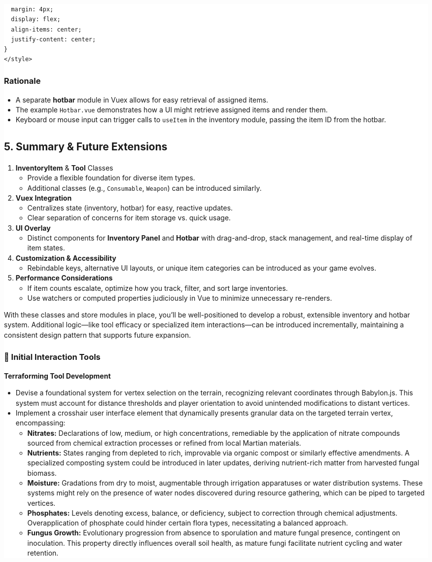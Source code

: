 ```vue
  margin: 4px;
  display: flex;
  align-items: center;
  justify-content: center;
}
</style>
```

### Rationale

- A separate **hotbar** module in Vuex allows for easy retrieval of assigned items.
- The example `Hotbar.vue` demonstrates how a UI might retrieve assigned items and render them.
- Keyboard or mouse input can trigger calls to `useItem` in the inventory module, passing the item ID from the hotbar.

## 5. Summary & Future Extensions

1. **InventoryItem** & **Tool** Classes
   - Provide a flexible foundation for diverse item types.
   - Additional classes (e.g., `Consumable`, `Weapon`) can be introduced similarly.
2. **Vuex Integration**
   - Centralizes state (inventory, hotbar) for easy, reactive updates.
   - Clear separation of concerns for item storage vs. quick usage.
3. **UI Overlay**
   - Distinct components for **Inventory Panel** and **Hotbar** with drag-and-drop, stack management, and real-time display of item states.
4. **Customization & Accessibility**
   - Rebindable keys, alternative UI layouts, or unique item categories can be introduced as your game evolves.
5. **Performance Considerations**
   - If item counts escalate, optimize how you track, filter, and sort large inventories.
   - Use watchers or computed properties judiciously in Vue to minimize unnecessary re-renders.

With these classes and store modules in place, you’ll be well-positioned to develop a robust, extensible inventory and hotbar system. Additional logic—like tool efficacy or specialized item interactions—can be introduced incrementally, maintaining a consistent design pattern that supports future expansion.

### 🔧 Initial Interaction Tools

**Terraforming Tool Development**

- Devise a foundational system for vertex selection on the terrain, recognizing relevant coordinates through Babylon.js. This system must account for distance thresholds and player orientation to avoid unintended modifications to distant vertices.
- Implement a crosshair user interface element that dynamically presents granular data on the targeted terrain vertex, encompassing:
  - **Nitrates:** Declarations of low, medium, or high concentrations, remediable by the application of nitrate compounds sourced from chemical extraction processes or refined from local Martian materials.
  - **Nutrients:** States ranging from depleted to rich, improvable via organic compost or similarly effective amendments. A specialized composting system could be introduced in later updates, deriving nutrient-rich matter from harvested fungal biomass.
  - **Moisture:** Gradations from dry to moist, augmentable through irrigation apparatuses or water distribution systems. These systems might rely on the presence of water nodes discovered during resource gathering, which can be piped to targeted vertices.
  - **Phosphates:** Levels denoting excess, balance, or deficiency, subject to correction through chemical adjustments. Overapplication of phosphate could hinder certain flora types, necessitating a balanced approach.
  - **Fungus Growth:** Evolutionary progression from absence to sporulation and mature fungal presence, contingent on inoculation. This property directly influences overall soil health, as mature fungi facilitate nutrient cycling and water retention.